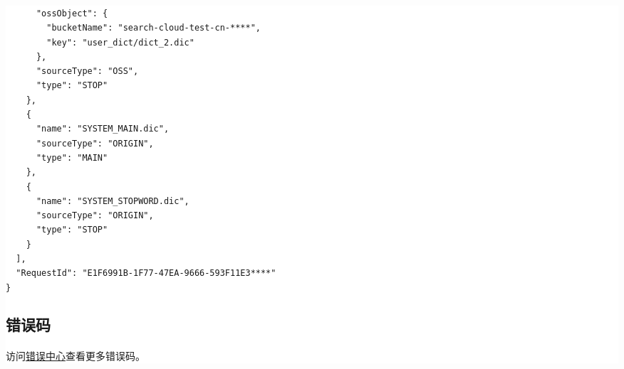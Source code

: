 ```
      "ossObject": {
        "bucketName": "search-cloud-test-cn-****",
        "key": "user_dict/dict_2.dic"
      },
      "sourceType": "OSS",
      "type": "STOP"
    },
    {
      "name": "SYSTEM_MAIN.dic",
      "sourceType": "ORIGIN",
      "type": "MAIN"
    },
    {
      "name": "SYSTEM_STOPWORD.dic",
      "sourceType": "ORIGIN",
      "type": "STOP"
    }
  ],
  "RequestId": "E1F6991B-1F77-47EA-9666-593F11E3****"
}
```

## 错误码

访问[错误中心](https://error-center.alibabacloud.com/status/product/elasticsearch)查看更多错误码。

